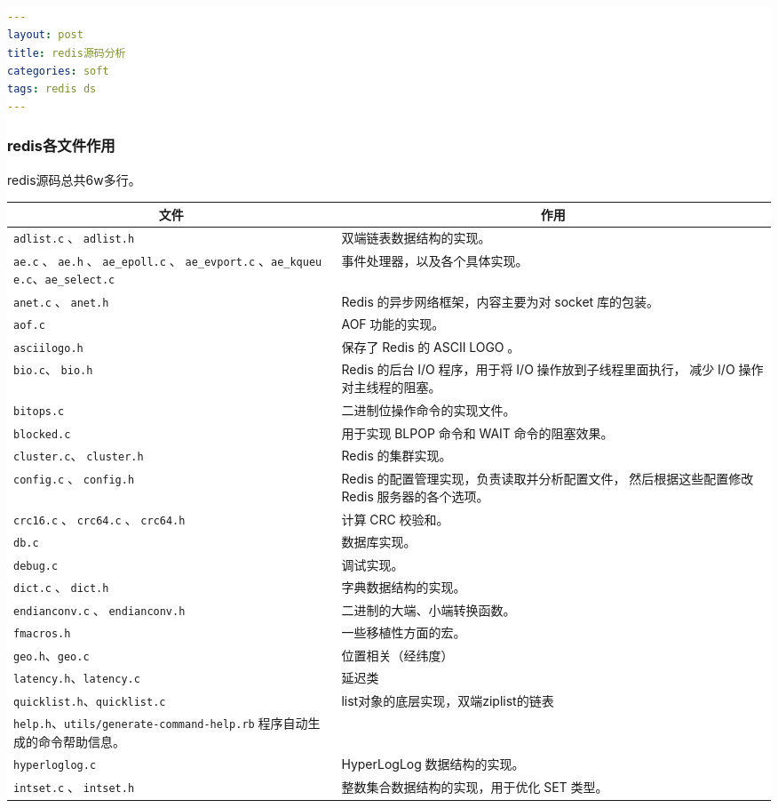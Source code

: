 ```yaml
---
layout: post
title: redis源码分析
categories: soft
tags: redis ds
---
```






  
  
  
  
  
  



    



### redis各文件作用 

redis源码总共6w多行。

| 文件| 作用|
|-|-|
| `adlist.c` 、 `adlist.h`| 双端链表数据结构的实现。                                        
| `ae.c` 、 `ae.h` 、 `ae_epoll.c` 、 `ae_evport.c` 、`ae_kqueue.c`、`ae_select.c`| 事件处理器，以及各个具体实现。          
| `anet.c` 、 `anet.h`| Redis 的异步网络框架，内容主要为对 socket 库的包装。            
| `aof.c`| AOF 功能的实现。                                              
| `asciilogo.h`| 保存了 Redis 的 ASCII LOGO 。                                 
| `bio.c`、 `bio.h`| Redis 的后台 I/O 程序，用于将 I/O 操作放到子线程里面执行， 减少 I/O 操作对主线程的阻塞。
| `bitops.c`| 二进制位操作命令的实现文件。                                      
| `blocked.c`| 用于实现 BLPOP 命令和 WAIT 命令的阻塞效果。                   
| `cluster.c`、 `cluster.h`| Redis 的集群实现。                                               
| `config.c` 、 `config.h`| Redis 的配置管理实现，负责读取并分析配置文件， 然后根据这些配置修改 Redis 服务器的各个选项。|
| `crc16.c` 、 `crc64.c` 、 `crc64.h`| 计算 CRC 校验和。                                                 
| `db.c`| 数据库实现。                                                
| `debug.c`| 调试实现。                                                  
| `dict.c` 、 `dict.h`| 字典数据结构的实现。                                        
| `endianconv.c` 、 `endianconv.h`| 二进制的大端、小端转换函数。                                
| `fmacros.h`| 一些移植性方面的宏。                                        
| `geo.h`、`geo.c`|位置相关（经纬度）
| `latency.h`、`latency.c`|延迟类
| `quicklist.h`、`quicklist.c`|list对象的底层实现，双端ziplist的链表|
| `help.h`、`utils/generate-command-help.rb` 程序自动生成的命令帮助信息。   
| `hyperloglog.c`| HyperLogLog 数据结构的实现。                                
| `intset.c` 、 `intset.h`| 整数集合数据结构的实现，用于优化 SET 类型。                 
